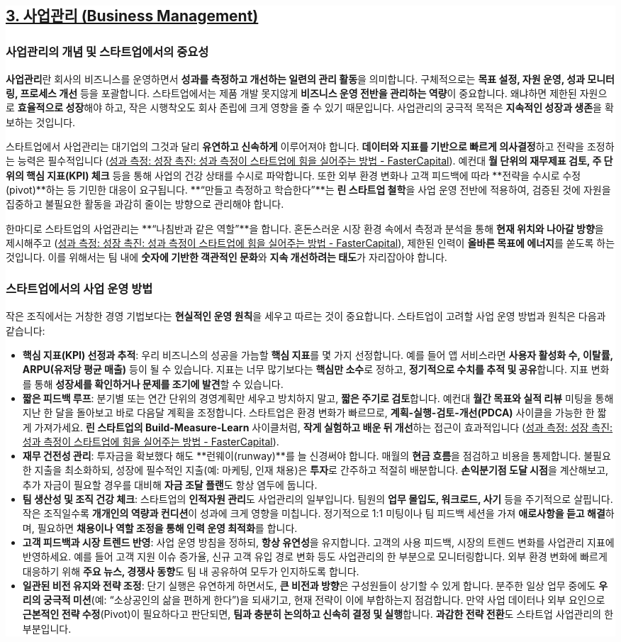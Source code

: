 
## [3. 사업관리 (Business Management)](3_Business_Management.md)

### 사업관리의 개념 및 스타트업에서의 중요성  
**사업관리**란 회사의 비즈니스를 운영하면서 **성과를 측정하고 개선하는 일련의 관리 활동**을 의미합니다. 구체적으로는 **목표 설정, 자원 운영, 성과 모니터링, 프로세스 개선** 등을 포괄합니다. 스타트업에서는 제품 개발 못지않게 **비즈니스 운영 전반을 관리하는 역량**이 중요합니다. 왜냐하면 제한된 자원으로 **효율적으로 성장**해야 하고, 작은 시행착오도 회사 존립에 크게 영향을 줄 수 있기 때문입니다. 사업관리의 궁극적 목적은 **지속적인 성장과 생존**을 확보하는 것입니다.

스타트업에서 사업관리는 대기업의 그것과 달리 **유연하고 신속하게** 이루어져야 합니다. **데이터와 지표를 기반으로 빠르게 의사결정**하고 전략을 조정하는 능력은 필수적입니다 ([성과 측정: 성장 촉진: 성과 측정이 스타트업에 힘을 실어주는 방법 - FasterCapital](https://fastercapital.com/ko/content/%EC%84%B1%EA%B3%BC-%EC%B8%A1%EC%A0%95--%EC%84%B1%EC%9E%A5-%EC%B4%89%EC%A7%84--%EC%84%B1%EA%B3%BC-%EC%B8%A1%EC%A0%95%EC%9D%B4-%EC%8A%A4%ED%83%80%ED%8A%B8%EC%97%85%EC%97%90-%ED%9E%98%EC%9D%84-%EC%8B%A4%EC%96%B4%EC%A3%BC%EB%8A%94-%EB%B0%A9%EB%B2%95.html#:~:text=%EC%8A%A4%ED%83%80%ED%8A%B8%EC%97%85%20%EC%84%B1%EC%9E%A5%EC%9D%98%20%EC%97%AD%EB%8F%99%EC%A0%81%EC%9D%B8%20%ED%99%98%EA%B2%BD%EC%97%90%EC%84%9C%20%EC%A7%84%ED%96%89,%EC%9D%B4%EC%96%B4%EC%A7%80%EB%8A%94%20%ED%99%98%EA%B2%BD%EC%9D%84%20%EC%A1%B0%EC%84%B1%ED%95%A0%20%EC%88%98%20%EC%9E%88%EC%8A%B5%EB%8B%88%EB%8B%A4)). 예컨대 **월 단위의 재무제표 검토, 주 단위의 핵심 지표(KPI) 체크** 등을 통해 사업의 건강 상태를 수시로 파악합니다. 또한 외부 환경 변화나 고객 피드백에 따라 **전략을 수시로 수정(pivot)**하는 등 기민한 대응이 요구됩니다. **“만들고 측정하고 학습한다”**는 **린 스타트업 철학**을 사업 운영 전반에 적용하여, 검증된 것에 자원을 집중하고 불필요한 활동을 과감히 줄이는 방향으로 관리해야 합니다.

한마디로 스타트업의 사업관리는 **“나침반과 같은 역할”**을 합니다. 혼돈스러운 시장 환경 속에서 측정과 분석을 통해 **현재 위치와 나아갈 방향**을 제시해주고 ([성과 측정: 성장 촉진: 성과 측정이 스타트업에 힘을 실어주는 방법 - FasterCapital](https://fastercapital.com/ko/content/%EC%84%B1%EA%B3%BC-%EC%B8%A1%EC%A0%95--%EC%84%B1%EC%9E%A5-%EC%B4%89%EC%A7%84--%EC%84%B1%EA%B3%BC-%EC%B8%A1%EC%A0%95%EC%9D%B4-%EC%8A%A4%ED%83%80%ED%8A%B8%EC%97%85%EC%97%90-%ED%9E%98%EC%9D%84-%EC%8B%A4%EC%96%B4%EC%A3%BC%EB%8A%94-%EB%B0%A9%EB%B2%95.html#:~:text=%EC%8A%A4%ED%83%80%ED%8A%B8%EC%97%85%20%EC%84%B1%EC%9E%A5%EC%9D%98%20%EC%97%AD%EB%8F%99%EC%A0%81%EC%9D%B8%20%ED%99%98%EA%B2%BD%EC%97%90%EC%84%9C%20%EC%A7%84%ED%96%89,%EC%9D%B4%EC%96%B4%EC%A7%80%EB%8A%94%20%ED%99%98%EA%B2%BD%EC%9D%84%20%EC%A1%B0%EC%84%B1%ED%95%A0%20%EC%88%98%20%EC%9E%88%EC%8A%B5%EB%8B%88%EB%8B%A4)), 제한된 인력이 **올바른 목표에 에너지**를 쏟도록 하는 것입니다. 이를 위해서는 팀 내에 **숫자에 기반한 객관적인 문화**와 **지속 개선하려는 태도**가 자리잡아야 합니다.

### 스타트업에서의 사업 운영 방법  
작은 조직에서는 거창한 경영 기법보다는 **현실적인 운영 원칙**을 세우고 따르는 것이 중요합니다. 스타트업이 고려할 사업 운영 방법과 원칙은 다음과 같습니다:

- **핵심 지표(KPI) 선정과 추적**: 우리 비즈니스의 성공을 가늠할 **핵심 지표**를 몇 가지 선정합니다. 예를 들어 앱 서비스라면 **사용자 활성화 수, 이탈률, ARPU(유저당 평균 매출)** 등이 될 수 있습니다. 지표는 너무 많기보다는 **핵심만 소수**로 정하고, **정기적으로 수치를 추적 및 공유**합니다. 지표 변화를 통해 **성장세를 확인하거나 문제를 조기에 발견**할 수 있습니다.  
- **짧은 피드백 루프**: 분기별 또는 연간 단위의 경영계획만 세우고 방치하지 말고, **짧은 주기로 검토**합니다. 예컨대 **월간 목표와 실적 리뷰** 미팅을 통해 지난 한 달을 돌아보고 바로 다음달 계획을 조정합니다. 스타트업은 환경 변화가 빠르므로, **계획-실행-검토-개선(PDCA)** 사이클을 가능한 한 짧게 가져가세요. **린 스타트업의 Build-Measure-Learn** 사이클처럼, **작게 실험하고 배운 뒤 개선**하는 접근이 효과적입니다 ([성과 측정: 성장 촉진: 성과 측정이 스타트업에 힘을 실어주는 방법 - FasterCapital](https://fastercapital.com/ko/content/%EC%84%B1%EA%B3%BC-%EC%B8%A1%EC%A0%95--%EC%84%B1%EC%9E%A5-%EC%B4%89%EC%A7%84--%EC%84%B1%EA%B3%BC-%EC%B8%A1%EC%A0%95%EC%9D%B4-%EC%8A%A4%ED%83%80%ED%8A%B8%EC%97%85%EC%97%90-%ED%9E%98%EC%9D%84-%EC%8B%A4%EC%96%B4%EC%A3%BC%EB%8A%94-%EB%B0%A9%EB%B2%95.html#:~:text=3,%EC%B5%9C%EC%86%8C%20%EC%8B%A4%ED%96%89%20%EA%B0%80%EB%8A%A5%20%EC%A0%9C%ED%92%88%29%EB%A5%BC%20%EC%B6%9C%EC%8B%9C%ED%95%98%EA%B3%A0)).  
- **재무 건전성 관리**: 투자금을 확보했다 해도 **런웨이(runway)**를 늘 신경써야 합니다. 매월의 **현금 흐름**을 점검하고 비용을 통제합니다. 불필요한 지출을 최소화하되, 성장에 필수적인 지출(예: 마케팅, 인재 채용)은 **투자**로 간주하고 적절히 배분합니다. **손익분기점 도달 시점**을 계산해보고, 추가 자금이 필요할 경우를 대비해 **자금 조달 플랜**도 항상 염두에 둡니다.  
- **팀 생산성 및 조직 건강 체크**: 스타트업의 **인적자원 관리**도 사업관리의 일부입니다. 팀원의 **업무 몰입도, 워크로드, 사기** 등을 주기적으로 살핍니다. 작은 조직일수록 **개개인의 역량과 컨디션**이 성과에 크게 영향을 미칩니다. 정기적으로 1:1 미팅이나 팀 피드백 세션을 가져 **애로사항을 듣고 해결**하며, 필요하면 **채용이나 역할 조정을 통해 인력 운영 최적화**를 합니다.  
- **고객 피드백과 시장 트렌드 반영**: 사업 운영 방침을 정하되, **항상 유연성**을 유지합니다. 고객의 사용 피드백, 시장의 트렌드 변화를 사업관리 지표에 반영하세요. 예를 들어 고객 지원 이슈 증가율, 신규 고객 유입 경로 변화 등도 사업관리의 한 부분으로 모니터링합니다. 외부 환경 변화에 빠르게 대응하기 위해 **주요 뉴스, 경쟁사 동향**도 팀 내 공유하여 모두가 인지하도록 합니다.  
- **일관된 비전 유지와 전략 조정**: 단기 실행은 유연하게 하면서도, **큰 비전과 방향**은 구성원들이 상기할 수 있게 합니다. 분주한 일상 업무 중에도 **우리의 궁극적 미션**(예: “소상공인의 삶을 편하게 한다”)을 되새기고, 현재 전략이 이에 부합하는지 점검합니다. 만약 사업 데이터나 외부 요인으로 **근본적인 전략 수정**(Pivot)이 필요하다고 판단되면, **팀과 충분히 논의하고 신속히 결정 및 실행**합니다. **과감한 전략 전환**도 스타트업 사업관리의 한 부분입니다.
